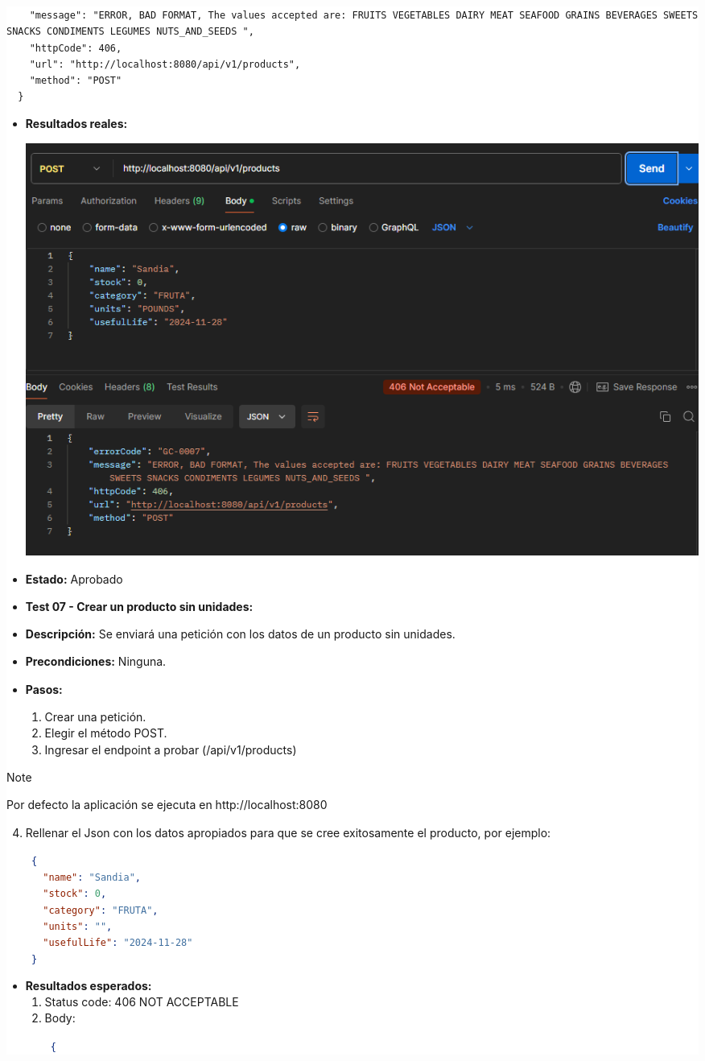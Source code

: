         "message": "ERROR, BAD FORMAT, The values accepted are: FRUITS VEGETABLES DAIRY MEAT SEAFOOD GRAINS BEVERAGES SWEETS SNACKS CONDIMENTS LEGUMES NUTS_AND_SEEDS ",
        "httpCode": 406,
        "url": "http://localhost:8080/api/v1/products",
        "method": "POST"
      }
* **Resultados reales:**

  <img src="../results/test06.png" alt="test06"> 


* **Estado:** Aprobado

* **Test 07 - Crear un producto sin unidades:** 
* **Descripción:** Se enviará una petición con los datos de un producto sin unidades.
* **Precondiciones:** Ninguna.
* **Pasos:** 
  1. Crear una petición.
  2. Elegir el método POST.
  3. Ingresar el endpoint a probar (/api/v1/products)

> [!NOTE]
> Por defecto la aplicación se ejecuta en http://localhost:8080

  4. Rellenar el Json con los datos apropiados para que se cree exitosamente el producto, por ejemplo:
     ```json
      {
        "name": "Sandia",
        "stock": 0,
        "category": "FRUTA",
        "units": "",
        "usefulLife": "2024-11-28"
      }
* **Resultados esperados:** 
  1. Status code: 406 NOT ACCEPTABLE
  2. Body: 
     ```json
      {
